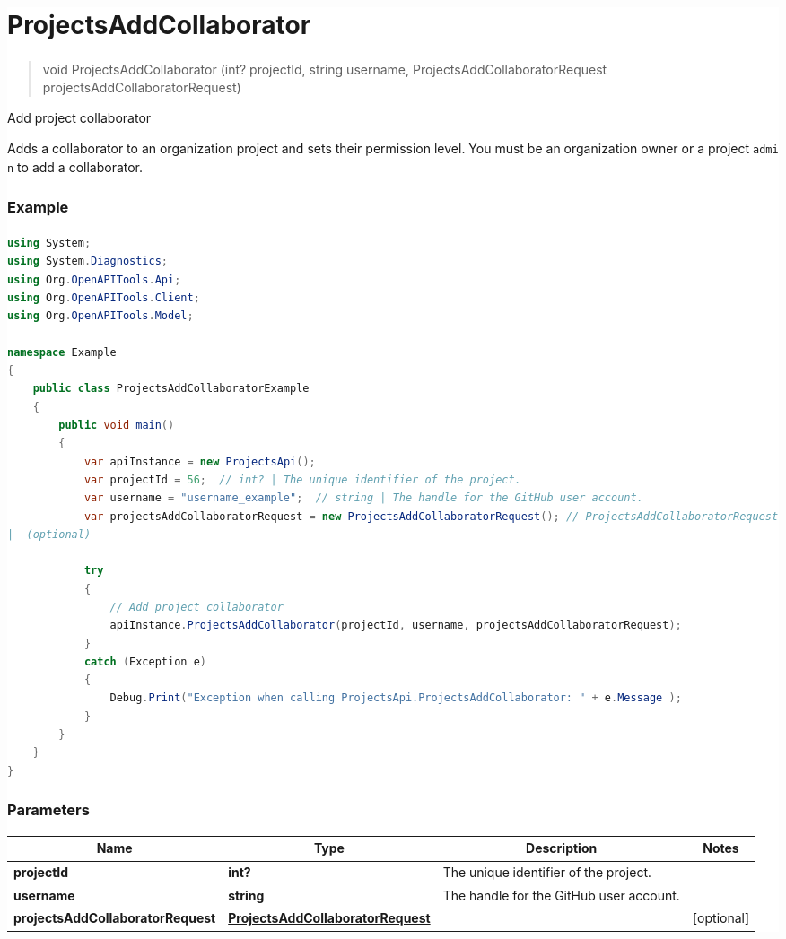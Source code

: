 
<a name="projectsaddcollaborator"></a>
# **ProjectsAddCollaborator**
> void ProjectsAddCollaborator (int? projectId, string username, ProjectsAddCollaboratorRequest projectsAddCollaboratorRequest)

Add project collaborator

Adds a collaborator to an organization project and sets their permission level. You must be an organization owner or a project `admin` to add a collaborator.

### Example
```csharp
using System;
using System.Diagnostics;
using Org.OpenAPITools.Api;
using Org.OpenAPITools.Client;
using Org.OpenAPITools.Model;

namespace Example
{
    public class ProjectsAddCollaboratorExample
    {
        public void main()
        {
            var apiInstance = new ProjectsApi();
            var projectId = 56;  // int? | The unique identifier of the project.
            var username = "username_example";  // string | The handle for the GitHub user account.
            var projectsAddCollaboratorRequest = new ProjectsAddCollaboratorRequest(); // ProjectsAddCollaboratorRequest |  (optional) 

            try
            {
                // Add project collaborator
                apiInstance.ProjectsAddCollaborator(projectId, username, projectsAddCollaboratorRequest);
            }
            catch (Exception e)
            {
                Debug.Print("Exception when calling ProjectsApi.ProjectsAddCollaborator: " + e.Message );
            }
        }
    }
}
```

### Parameters

Name | Type | Description  | Notes
------------- | ------------- | ------------- | -------------
 **projectId** | **int?**| The unique identifier of the project. | 
 **username** | **string**| The handle for the GitHub user account. | 
 **projectsAddCollaboratorRequest** | [**ProjectsAddCollaboratorRequest**](ProjectsAddCollaboratorRequest.md)|  | [optional] 
